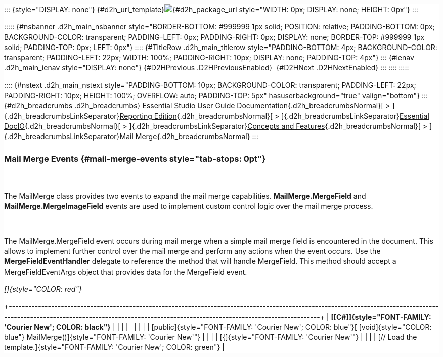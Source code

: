 ::: {style="DISPLAY: none"}
[](ms-xhelp:///?Id=d2h_url_template){#d2h_url_template}![](!package_url!){#d2h_package_url style="WIDTH: 0px; DISPLAY: none; HEIGHT: 0px"}
:::

::::: {#nsbanner .d2h_main_nsbanner style="BORDER-BOTTOM: #999999 1px solid; POSITION: relative; PADDING-BOTTOM: 0px; BACKGROUND-COLOR: transparent; PADDING-LEFT: 0px; PADDING-RIGHT: 0px; DISPLAY: none; BORDER-TOP: #999999 1px solid; PADDING-TOP: 0px; LEFT: 0px"}
:::: {#TitleRow .d2h_main_titlerow style="PADDING-BOTTOM: 4px; BACKGROUND-COLOR: transparent; PADDING-LEFT: 22px; WIDTH: 100%; PADDING-RIGHT: 10px; DISPLAY: none; PADDING-TOP: 4px"}
::: {#ienav .d2h_main_ienav style="DISPLAY: none"}
[](ms-xhelp:///?Id=476951df-e53e-4cce-b123-21d6cb256dde){#D2HPrevious .D2HPreviousEnabled}  [](ms-xhelp:///?Id=baa78835-756c-40a8-ac98-60e59dacb9ba){#D2HNext .D2HNextEnabled}
:::
::::
:::::

:::: {#nstext .d2h_main_nstext style="PADDING-BOTTOM: 10px; BACKGROUND-COLOR: transparent; PADDING-LEFT: 22px; PADDING-RIGHT: 10px; HEIGHT: 100%; OVERFLOW: auto; PADDING-TOP: 5px" hasuserbackground="true" valign="bottom"}
::: {#d2h_breadcrumbs .d2h_breadcrumbs}
[Essential Studio User Guide Documentation](ms-xhelp:///?Id=12457748-09e3-4d74-a240-8e049cedf030){.d2h_breadcrumbsNormal}[ \> ]{.d2h_breadcrumbsLinkSeparator}[Reporting Edition](ms-xhelp:///?Id=027aa5b6-6676-4f93-ad23-c20e8c45792e){.d2h_breadcrumbsNormal}[ \> ]{.d2h_breadcrumbsLinkSeparator}[Essential DocIO](ms-xhelp:///?Id=b88d77b3-4c51-460f-a761-d2ef6d5b0ca6){.d2h_breadcrumbsNormal}[ \> ]{.d2h_breadcrumbsLinkSeparator}[Concepts and Features](ms-xhelp:///?Id=c1881696-52ce-4414-9f3d-97433d8e9775){.d2h_breadcrumbsNormal}[ \> ]{.d2h_breadcrumbsLinkSeparator}[Mail Merge](ms-xhelp:///?Id=71291c1d-369c-4264-9215-95fe5c7b6e10){.d2h_breadcrumbsNormal}
:::

### Mail Merge Events {#mail-merge-events style="tab-stops: 0pt"}

 

The MailMerge class provides two events to expand the mail merge capabilities. **MailMerge.MergeField** and **MailMerge.MergeImageField** events are used to implement custom control logic over the mail merge process.

 

The MailMerge.MergeField event occurs during mail merge when a simple mail merge field is encountered in the document. This allows to implement further control over the mail merge and perform any actions when the event occurs. Use the **MergeFieldEventHandler** delegate to reference the method that will handle MergeField. This method should accept a MergeFieldEventArgs object that provides data for the MergeField event.

*[]{style="COLOR: red"}* 

+-------------------------------------------------------------------------------------------------------------------------------------------------------------------------------------------------------------------------------------+
| **[\[C#\]]{style="FONT-FAMILY: 'Courier New'; COLOR: black"}**                                                                                                                                                                      |
|                                                                                                                                                                                                                                     |
|                                                                                                                                                                                                                                     |
|                                                                                                                                                                                                                                     |
| [public]{style="FONT-FAMILY: 'Courier New'; COLOR: blue"}[ [void]{style="COLOR: blue"} MailMerge()]{style="FONT-FAMILY: 'Courier New'"}                                                                                             |
|                                                                                                                                                                                                                                     |
| [{]{style="FONT-FAMILY: 'Courier New'"}                                                                                                                                                                                             |
|                                                                                                                                                                                                                                     |
| [// Load the template.]{style="FONT-FAMILY: 'Courier New'; COLOR: green"}                                                                                                                                                           |